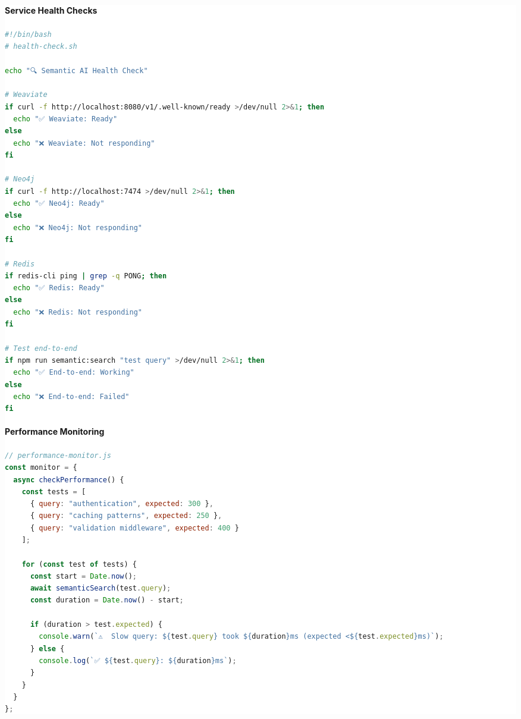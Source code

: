#### Service Health Checks
```bash
#!/bin/bash
# health-check.sh

echo "🔍 Semantic AI Health Check"

# Weaviate
if curl -f http://localhost:8080/v1/.well-known/ready >/dev/null 2>&1; then
  echo "✅ Weaviate: Ready"
else
  echo "❌ Weaviate: Not responding"
fi

# Neo4j
if curl -f http://localhost:7474 >/dev/null 2>&1; then
  echo "✅ Neo4j: Ready" 
else
  echo "❌ Neo4j: Not responding"
fi

# Redis
if redis-cli ping | grep -q PONG; then
  echo "✅ Redis: Ready"
else 
  echo "❌ Redis: Not responding"
fi

# Test end-to-end
if npm run semantic:search "test query" >/dev/null 2>&1; then
  echo "✅ End-to-end: Working"
else
  echo "❌ End-to-end: Failed"
fi
```

#### Performance Monitoring
```javascript
// performance-monitor.js
const monitor = {
  async checkPerformance() {
    const tests = [
      { query: "authentication", expected: 300 },
      { query: "caching patterns", expected: 250 },
      { query: "validation middleware", expected: 400 }
    ];
    
    for (const test of tests) {
      const start = Date.now();
      await semanticSearch(test.query);
      const duration = Date.now() - start;
      
      if (duration > test.expected) {
        console.warn(`⚠️  Slow query: ${test.query} took ${duration}ms (expected <${test.expected}ms)`);
      } else {
        console.log(`✅ ${test.query}: ${duration}ms`);
      }
    }
  }
};
```
